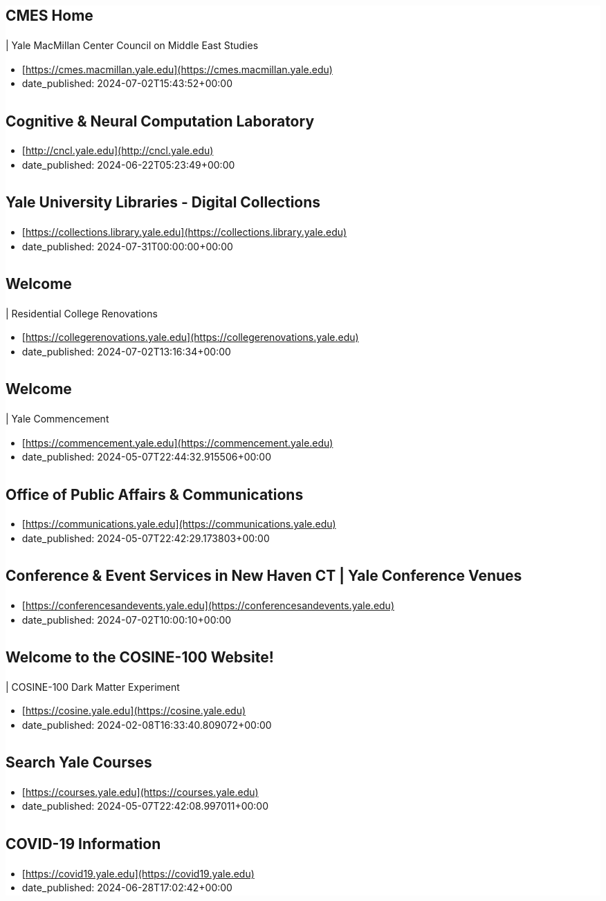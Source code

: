  ## CMES Home
 | Yale MacMillan Center Council on Middle East Studies
 - [https://cmes.macmillan.yale.edu](https://cmes.macmillan.yale.edu)
 - date_published: 2024-07-02T15:43:52+00:00

 ## Cognitive & Neural Computation Laboratory
 - [http://cncl.yale.edu](http://cncl.yale.edu)
 - date_published: 2024-06-22T05:23:49+00:00

 ## Yale University Libraries - Digital Collections
 - [https://collections.library.yale.edu](https://collections.library.yale.edu)
 - date_published: 2024-07-31T00:00:00+00:00

 ## Welcome
 | Residential College Renovations
 - [https://collegerenovations.yale.edu](https://collegerenovations.yale.edu)
 - date_published: 2024-07-02T13:16:34+00:00

 ## Welcome
 | Yale Commencement
 - [https://commencement.yale.edu](https://commencement.yale.edu)
 - date_published: 2024-05-07T22:44:32.915506+00:00

 ## Office of Public Affairs & Communications
 - [https://communications.yale.edu](https://communications.yale.edu)
 - date_published: 2024-05-07T22:42:29.173803+00:00

 ## Conference & Event Services in New Haven CT | Yale Conference Venues
 - [https://conferencesandevents.yale.edu](https://conferencesandevents.yale.edu)
 - date_published: 2024-07-02T10:00:10+00:00

 ## Welcome to the COSINE-100 Website!
 | COSINE-100 Dark Matter Experiment
 - [https://cosine.yale.edu](https://cosine.yale.edu)
 - date_published: 2024-02-08T16:33:40.809072+00:00

 ## Search Yale Courses
 - [https://courses.yale.edu](https://courses.yale.edu)
 - date_published: 2024-05-07T22:42:08.997011+00:00

 ## COVID-19 Information
 - [https://covid19.yale.edu](https://covid19.yale.edu)
 - date_published: 2024-06-28T17:02:42+00:00
